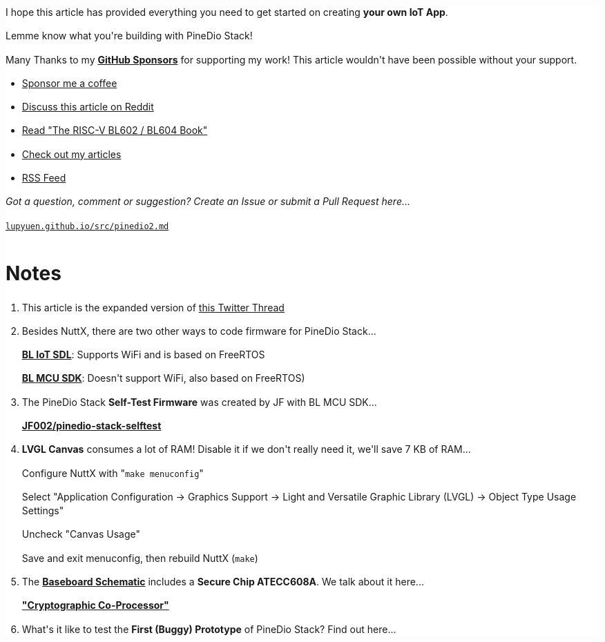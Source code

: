 I hope this article has provided everything you need to get started on creating __your own IoT App__.

Lemme know what you're building with PineDio Stack!

Many Thanks to my [__GitHub Sponsors__](https://github.com/sponsors/lupyuen) for supporting my work! This article wouldn't have been possible without your support.

-   [Sponsor me a coffee](https://github.com/sponsors/lupyuen)

-   [Discuss this article on Reddit](https://www.reddit.com/r/RISCV/comments/u0wwez/pinedio_stack_bl604_runs_apache_nuttx_rtos/)

-   [Read "The RISC-V BL602 / BL604 Book"](https://lupyuen.github.io/articles/book)

-   [Check out my articles](https://lupyuen.github.io)

-   [RSS Feed](https://lupyuen.github.io/rss.xml)

_Got a question, comment or suggestion? Create an Issue or submit a Pull Request here..._

[`lupyuen.github.io/src/pinedio2.md`](https://github.com/lupyuen/lupyuen.github.io/blob/master/src/pinedio2.md)

# Notes

1.  This article is the expanded version of [this Twitter Thread](https://twitter.com/MisterTechBlog/status/1510406086326513668)

1.  Besides NuttX, there are two other ways to code firmware for PineDio Stack...

    [__BL IoT SDL__](https://github.com/bouffalolab/bl_iot_sdk): Supports WiFi and is based on FreeRTOS

    [__BL MCU SDK__](https://github.com/bouffalolab/bl_mcu_sdk): Doesn't support WiFi, also based on FreeRTOS)

1.  The PineDio Stack __Self-Test Firmware__ was created by JF with BL MCU SDK...

    [__JF002/pinedio-stack-selftest__](https://codeberg.org/JF002/pinedio-stack-selftest)

1.  __LVGL Canvas__ consumes a lot of RAM! Disable it if we don't really need it, we'll save 7 KB of RAM...

    Configure NuttX with "`make menuconfig`"

    Select "Application Configuration → Graphics Support → Light and Versatile Graphic Library (LVGL) → Object Type Usage Settings"

    Uncheck "Canvas Usage"

    Save and exit menuconfig, then rebuild NuttX (`make`)

1.  The [__Baseboard Schematic__](https://github.com/lupyuen/pinedio-stack-nuttx/blob/main/PINEDIO_STACK_BASEBOARD_V1_0-SCH-2021-09-27.pdf)
 includes a __Secure Chip ATECC608A__. We talk about it here...

    [__"Cryptographic Co-Processor"__](https://lupyuen.github.io/articles/lorawan2#cryptographic-co-processor)

1.  What's it like to test the __First (Buggy) Prototype__ of PineDio Stack? Find out here...
